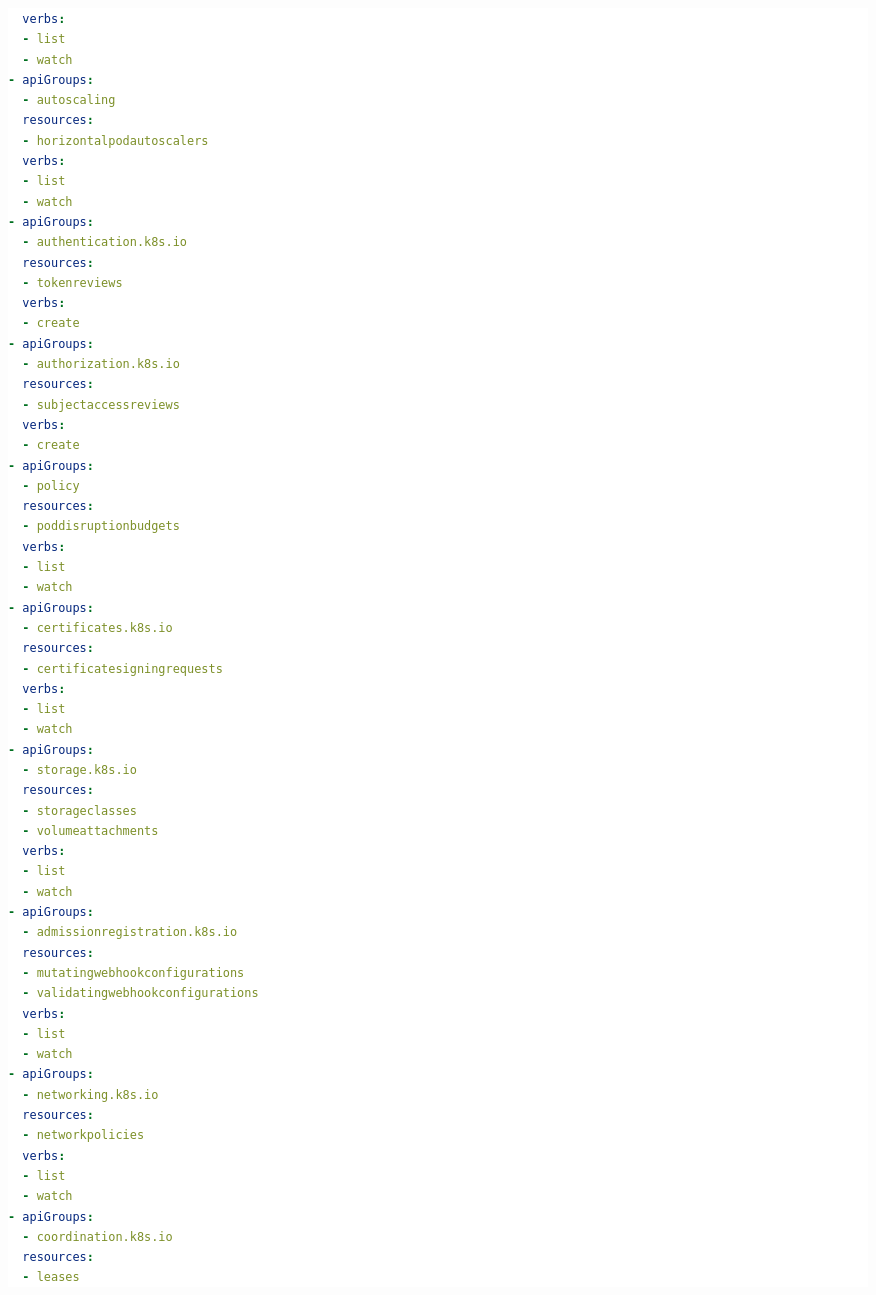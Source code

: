 ```yaml
  verbs:
  - list
  - watch
- apiGroups:
  - autoscaling
  resources:
  - horizontalpodautoscalers
  verbs:
  - list
  - watch
- apiGroups:
  - authentication.k8s.io
  resources:
  - tokenreviews
  verbs:
  - create
- apiGroups:
  - authorization.k8s.io
  resources:
  - subjectaccessreviews
  verbs:
  - create
- apiGroups:
  - policy
  resources:
  - poddisruptionbudgets
  verbs:
  - list
  - watch
- apiGroups:
  - certificates.k8s.io
  resources:
  - certificatesigningrequests
  verbs:
  - list
  - watch
- apiGroups:
  - storage.k8s.io
  resources:
  - storageclasses
  - volumeattachments
  verbs:
  - list
  - watch
- apiGroups:
  - admissionregistration.k8s.io
  resources:
  - mutatingwebhookconfigurations
  - validatingwebhookconfigurations
  verbs:
  - list
  - watch
- apiGroups:
  - networking.k8s.io
  resources:
  - networkpolicies
  verbs:
  - list
  - watch
- apiGroups:
  - coordination.k8s.io
  resources:
  - leases
```